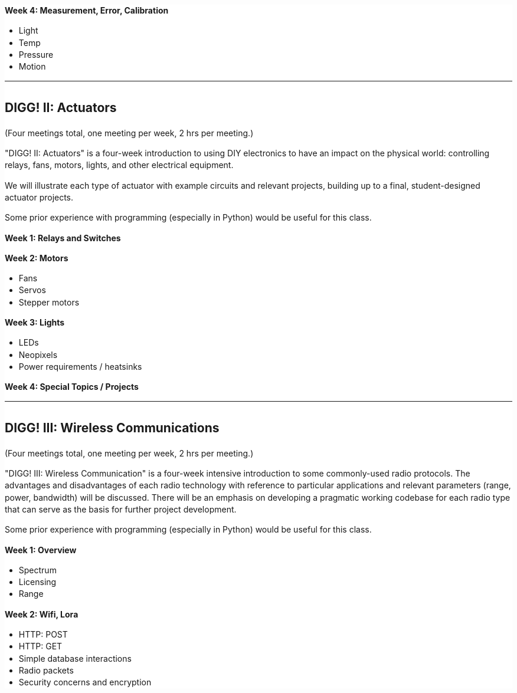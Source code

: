 **Week 4: Measurement, Error, Calibration**
- Light
- Temp
- Pressure
- Motion

---

## DIGG! II: Actuators

(Four meetings total, one meeting per week, 2 hrs per meeting.)

"DIGG! II: Actuators" is a four-week introduction to using DIY electronics to have an impact on the physical world:  controlling relays, fans, motors, lights, and other electrical equipment.

We will illustrate each type of actuator with example circuits and relevant projects, building up to a final, student-designed actuator projects.

Some prior experience with programming (especially in Python) would be useful for this class.

**Week 1: Relays and Switches**

**Week 2: Motors**
- Fans
- Servos
- Stepper motors

**Week 3: Lights**
- LEDs
- Neopixels
- Power requirements / heatsinks

**Week 4: Special Topics / Projects**

---

## DIGG! III: Wireless Communications

(Four meetings total, one meeting per week, 2 hrs per meeting.)

"DIGG! III: Wireless Communication" is a four-week intensive introduction to some commonly-used radio protocols.  The advantages and disadvantages of each radio technology with reference to particular applications and relevant parameters (range, power, bandwidth) will be discussed.  There will be an emphasis on developing a pragmatic working codebase for each radio type that can serve as the basis for further project development.

Some prior experience with programming (especially in Python) would be useful for this class.

**Week 1: Overview**
- Spectrum
- Licensing
- Range 

**Week 2: Wifi, Lora**
- HTTP: POST
- HTTP: GET
- Simple database interactions
- Radio packets
- Security concerns and encryption

